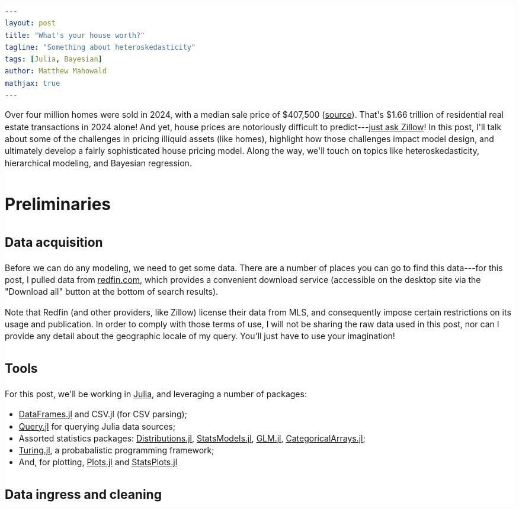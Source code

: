 ```yaml
---
layout: post
title: "What's your house worth?"
tagline: "Something about heteroskedasticity"
tags: [Julia, Bayesian]
author: Matthew Mahowald
mathjax: true
---
```


Over four million homes were sold in 2024, with a median sale price of $407,500 ([source](https://www.barrons.com/articles/existing-home-sales-worst-since-1995-mortgage-rates-b6d040a7)).
That's $1.66 trillion of residential real estate transactions in 2024 alone!
And yet, house prices are notoriously difficult to predict---[just ask Zillow](https://slate.com/technology/2021/11/zillow-house-flipping-failure-awesome.html)!
In this post, I'll talk about some of the challenges in pricing illiquid assets (like homes), highlight how those challenges impact model design, and ultimately develop a fairly sophisticated house pricing model.
Along the way, we'll touch on topics like heteroskedasticity, hierarchical modeling, and Bayesian regression.

Preliminaries
=============

Data acquisition
----------------

Before we can do any modeling, we need to get some data.
There are a number of places you can go to find this data---for this post, I pulled data from [redfin.com](https://redfin.com), which provides a convenient download service (accessible on the desktop site via the "Download all" button at the bottom of search results).

Note that Redfin (and other providers, like Zillow) license their data from MLS, and consequently impose certain restrictions on its usage and publication.
In order to comply with those terms of use, I will not be sharing the raw data used in this post, nor can I provide any detail about the geographic locale of my query.
You'll just have to use your imagination!

Tools
-----

For this post, we'll be working in [Julia](https://julialang.org/), and leveraging a number of packages:

* [DataFrames.jl](https://dataframes.juliadata.org/stable/) and CSV.jl (for CSV parsing);
* [Query.jl](https://www.queryverse.org/Query.jl/stable/) for querying Julia data sources;
* Assorted statistics packages: [Distributions.jl](https://juliastats.org/Distributions.jl/stable/), [StatsModels.jl](https://github.com/JuliaStats/StatsModels.jl), [GLM.jl](https://github.com/JuliaStats/GLM.jl), [CategoricalArrays.jl](https://categoricalarrays.juliadata.org/stable/);
* [Turing.jl](https://turinglang.org/), a probabalistic programming framework;
* And, for plotting, [Plots.jl](https://docs.juliaplots.org/stable/) and [StatsPlots.jl](https://docs.juliaplots.org/dev/generated/statsplots/)

Data ingress and cleaning
-------------------------
